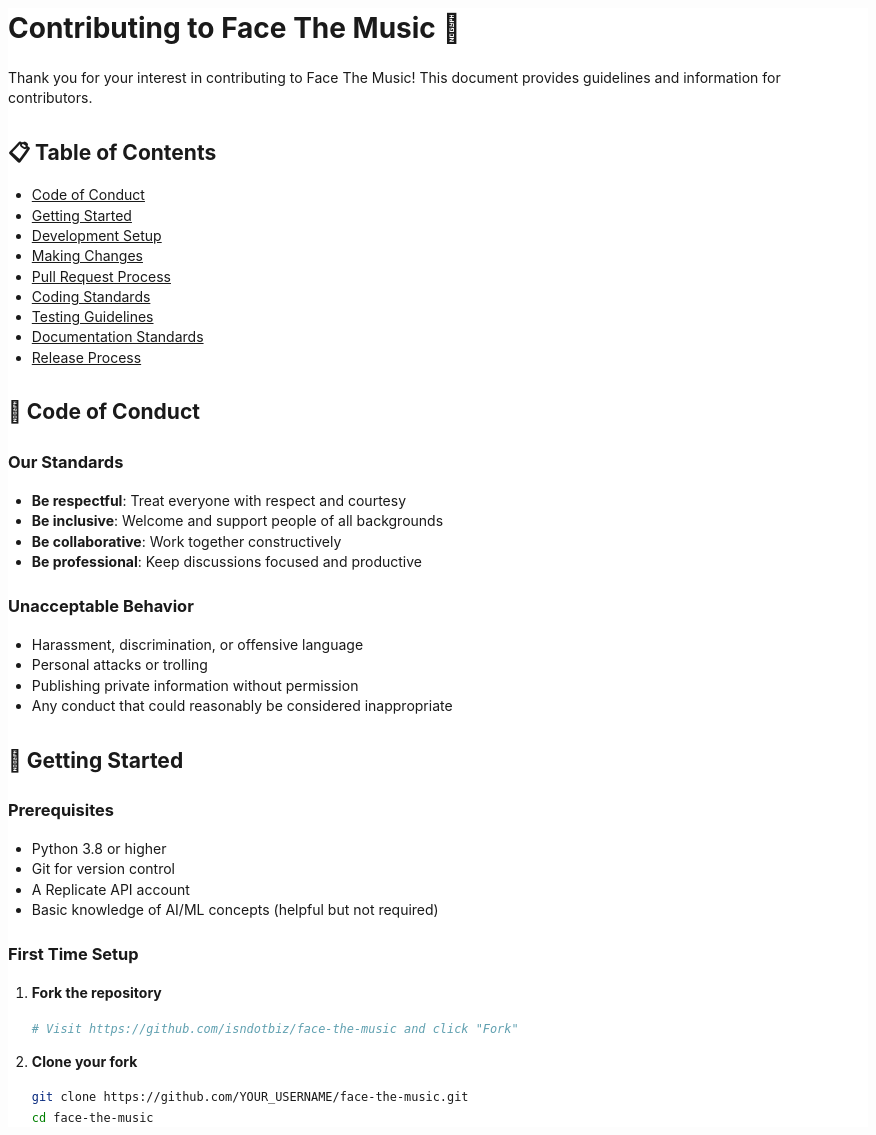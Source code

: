 # Contributing to Face The Music 🎵

Thank you for your interest in contributing to Face The Music! This document provides guidelines and information for contributors.

## 📋 Table of Contents

- [Code of Conduct](#code-of-conduct)
- [Getting Started](#getting-started)
- [Development Setup](#development-setup)
- [Making Changes](#making-changes)
- [Pull Request Process](#pull-request-process)
- [Coding Standards](#coding-standards)
- [Testing Guidelines](#testing-guidelines)
- [Documentation Standards](#documentation-standards)
- [Release Process](#release-process)

## 🤝 Code of Conduct

### Our Standards

- **Be respectful**: Treat everyone with respect and courtesy
- **Be inclusive**: Welcome and support people of all backgrounds
- **Be collaborative**: Work together constructively
- **Be professional**: Keep discussions focused and productive

### Unacceptable Behavior

- Harassment, discrimination, or offensive language
- Personal attacks or trolling
- Publishing private information without permission
- Any conduct that could reasonably be considered inappropriate

## 🚀 Getting Started

### Prerequisites

- Python 3.8 or higher
- Git for version control
- A Replicate API account
- Basic knowledge of AI/ML concepts (helpful but not required)

### First Time Setup

1. **Fork the repository**
   ```bash
   # Visit https://github.com/isndotbiz/face-the-music and click "Fork"
   ```

2. **Clone your fork**
   ```bash
   git clone https://github.com/YOUR_USERNAME/face-the-music.git
   cd face-the-music
   ```
